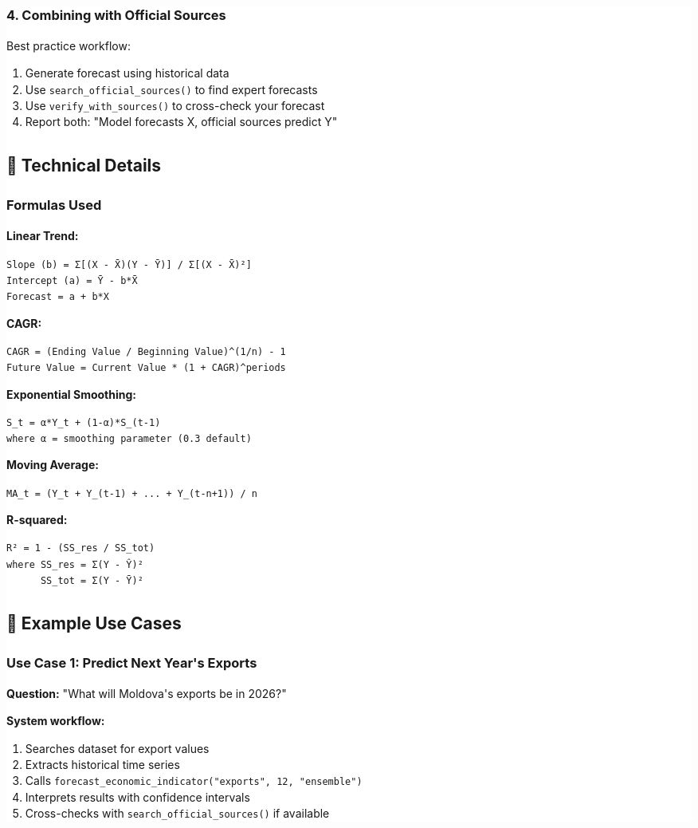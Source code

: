 ### 4. **Combining with Official Sources**

Best practice workflow:
1. Generate forecast using historical data
2. Use `search_official_sources()` to find expert forecasts
3. Use `verify_with_sources()` to cross-check your forecast
4. Report both: "Model forecasts X, official sources predict Y"

## 🔬 Technical Details

### Formulas Used

**Linear Trend:**
```
Slope (b) = Σ[(X - X̄)(Y - Ȳ)] / Σ[(X - X̄)²]
Intercept (a) = Ȳ - b*X̄
Forecast = a + b*X
```

**CAGR:**
```
CAGR = (Ending Value / Beginning Value)^(1/n) - 1
Future Value = Current Value * (1 + CAGR)^periods
```

**Exponential Smoothing:**
```
S_t = α*Y_t + (1-α)*S_(t-1)
where α = smoothing parameter (0.3 default)
```

**Moving Average:**
```
MA_t = (Y_t + Y_(t-1) + ... + Y_(t-n+1)) / n
```

**R-squared:**
```
R² = 1 - (SS_res / SS_tot)
where SS_res = Σ(Y - Ŷ)²
      SS_tot = Σ(Y - Ȳ)²
```

## 📝 Example Use Cases

### Use Case 1: Predict Next Year's Exports

**Question:** "What will Moldova's exports be in 2026?"

**System workflow:**
1. Searches dataset for export values
2. Extracts historical time series
3. Calls `forecast_economic_indicator("exports", 12, "ensemble")`
4. Interprets results with confidence intervals
5. Cross-checks with `search_official_sources()` if available
